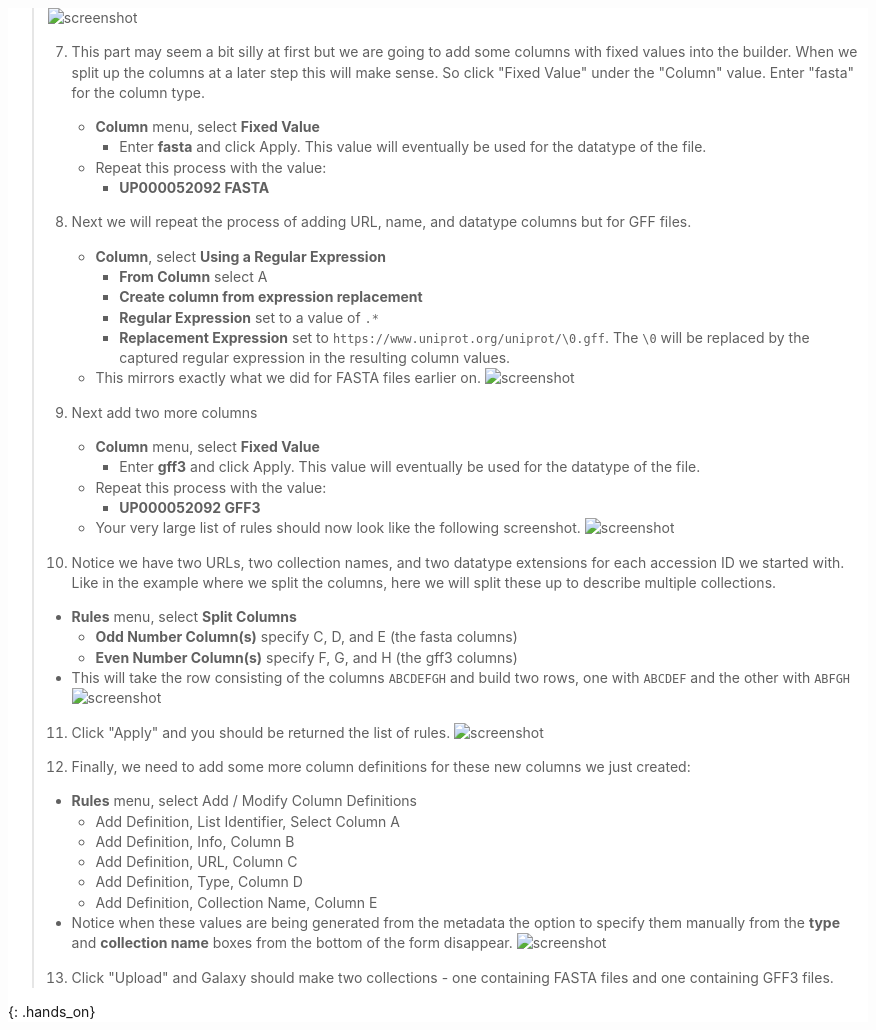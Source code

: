 >   ![screenshot](../../images/rules/rules_example_5_3_initial_rules.png)
>
> 7. This part may seem a bit silly at first but we are going to add some columns with fixed values into the builder. When we split up the columns at a later step this will make sense. So click "Fixed Value" under the "Column" value. Enter "fasta" for the column type.
>    - **Column** menu, select  **Fixed Value**
>        - Enter **fasta** and click Apply. This value will eventually be used for the datatype of the file.
>    - Repeat this process with the value:
>        - **UP000052092 FASTA**
>
> 8. Next we will repeat the process of adding URL, name, and datatype columns but for GFF files.
>
>    - **Column**, select **Using a Regular Expression**
>        - **From Column** select A
>        - **Create column from expression replacement**
>        - **Regular Expression** set to a value of `.*`
>        - **Replacement Expression** set to `https://www.uniprot.org/uniprot/\0.gff`. The `\0` will be replaced by the captured regular expression in the resulting column values.
>    - This mirrors exactly what we did for FASTA files earlier on.
>      ![screenshot](../../images/rules/rules_example_5_5_url.png)
>
> 9. Next add two more columns
>    - **Column** menu, select  **Fixed Value**
>        - Enter **gff3** and click Apply. This value will eventually be used for the datatype of the file.
>    - Repeat this process with the value:
>        - **UP000052092 GFF3**
>    - Your very large list of rules should now look like the following screenshot.
>      ![screenshot](../../images/rules/rules_example_5_6_presplit.png)
>
> 10. Notice we have two URLs, two collection names, and two datatype extensions for each accession ID we started with. Like in the example where we split the columns, here we will split these up to describe multiple collections.
>    - **Rules** menu, select  **Split Columns**
>        - **Odd Number Column(s)** specify C, D, and E (the fasta columns)
>        - **Even Number Column(s)** specify F, G, and H (the gff3 columns)
>    - This will take the row consisting of the columns `ABCDEFGH` and build two rows, one with `ABCDEF` and the other with `ABFGH`
>      ![screenshot](../../images/rules/rules_example_5_7_split_columns.png)
>
> 11. Click "Apply" and you should be returned the list of rules.
>    ![screenshot](../../images/rules/rules_example_5_8_split.png)
>
> 12. Finally, we need to add some more column definitions for these new columns we just created:
>    - **Rules** menu, select Add / Modify Column Definitions
>        - Add Definition, List Identifier, Select Column A
>        - Add Definition, Info, Column B
>        - Add Definition, URL, Column C
>        - Add Definition, Type, Column D
>        - Add Definition, Collection Name, Column E
>    -  Notice when these values are being generated from the metadata the option to specify them manually from the **type** and **collection name** boxes from the bottom of the form disappear.
>      ![screenshot](../../images/rules/rules_example_5_9_mapping.png)
>
> 13. Click "Upload" and Galaxy should make two collections - one containing FASTA files and one containing GFF3 files.
>
{: .hands_on}
